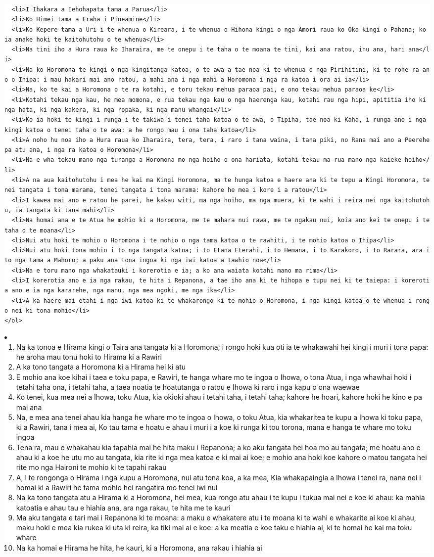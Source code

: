       <li>I Ihakara a Iehohapata tama a Parua</li>
      <li>Ko Himei tama a Eraha i Pineamine</li>
      <li>Ko Kepere tama a Uri i te whenua o Kireara, i te whenua o Hihona kingi o nga Amori raua ko Oka kingi o Pahana; ko ia anake hoki te kaitohutohu o te whenua</li>
      <li>Na tini iho a Hura raua ko Iharaira, me te onepu i te taha o te moana te tini, kai ana ratou, inu ana, hari ana</li>
      <li>Na ko Horomona te kingi o nga kingitanga katoa, o te awa a tae noa ki te whenua o nga Pirihitini, ki te rohe ra ano o Ihipa: i mau hakari mai ano ratou, a mahi ana i nga mahi a Horomona i nga ra katoa i ora ai ia</li>
      <li>Na, ko te kai a Horomona o te ra kotahi, e toru tekau mehua paraoa pai, e ono tekau mehua paraoa ke</li>
      <li>Kotahi tekau nga kau, he mea momona, e rua tekau nga kau o nga haerenga kau, kotahi rau nga hipi, apititia iho ki nga hata, ki nga kakera, ki nga ropaka, ki nga manu whangai</li>
      <li>Ko ia hoki te kingi i runga i te takiwa i tenei taha katoa o te awa, o Tipiha, tae noa ki Kaha, i runga ano i nga kingi katoa o tenei taha o te awa: a he rongo mau i ona taha katoa</li>
      <li>A noho hu noa iho a Hura raua ko Iharaira, tera, tera, i raro i tana waina, i tana piki, no Rana mai ano a Peerehepa atu ana, i nga ra katoa o Horomona</li>
      <li>Na e wha tekau mano nga turanga a Horomona mo nga hoiho o ona hariata, kotahi tekau ma rua mano nga kaieke hoiho</li>
      <li>A na aua kaitohutohu i mea he kai ma Kingi Horomona, ma te hunga katoa e haere ana ki te tepu a Kingi Horomona, tenei tangata i tona marama, tenei tangata i tona marama: kahore he mea i kore i a ratou</li>
      <li>I kawea mai ano e ratou he parei, he kakau witi, ma nga hoiho, ma nga muera, ki te wahi i reira nei nga kaitohutohu, ia tangata ki tana mahi</li>
      <li>Na homai ana e te Atua he mohio ki a Horomona, me te mahara nui rawa, me te ngakau nui, koia ano kei te onepu i te taha o te moana</li>
      <li>Nui atu hoki te mohio o Horomona i te mohio o nga tama katoa o te rawhiti, i te mohio katoa o Ihipa</li>
      <li>Nui atu hoki tona mohio i to nga tangata katoa; i to Etana Eterahi, i to Hemana, i to Karakoro, i to Rarara, ara i to nga tama a Mahoro; a paku ana tona ingoa ki nga iwi katoa a tawhio noa</li>
      <li>Na e toru mano nga whakatauki i korerotia e ia; a ko ana waiata kotahi mano ma rima</li>
      <li>I korerotia ano e ia nga rakau, te hita i Repanona, a tae iho ana ki te hihopa e tupu nei ki te taiepa: i korerotia ano e ia nga kararehe, nga manu, nga mea ngoki, me nga ika</li>
      <li>A ka haere mai etahi i nga iwi katoa ki te whakarongo ki te mohio o Horomona, i nga kingi katoa o te whenua i rongo nei ki tona mohio</li>
    </ol>
  </li>
  <li>
    <ol>
      <li>Na ka tonoa e Hirama kingi o Taira ana tangata ki a Horomona; i rongo hoki kua oti ia te whakawahi hei kingi i muri i tona papa: he aroha mau tonu hoki to Hirama ki a Rawiri</li>
      <li>A ka tono tangata a Horomona ki a Hirama hei ki atu</li>
      <li>E mohio ana koe kihai i taea e toku papa, e Rawiri, te hanga whare mo te ingoa o Ihowa, o tona Atua, i nga whawhai hoki i tetahi taha ona, i tetahi taha, a taea noatia te hoatutanga o ratou e Ihowa ki raro i nga kapu o ona waewae</li>
      <li>Ko tenei, kua mea nei a Ihowa, toku Atua, kia okioki ahau i tetahi taha, i tetahi taha; kahore he hoari, kahore hoki he kino e pa mai ana</li>
      <li>Na, e mea ana tenei ahau kia hanga he whare mo te ingoa o Ihowa, o toku Atua, kia whakaritea te kupu a Ihowa ki toku papa, ki a Rawiri, tana i mea ai, Ko tau tama e hoatu e ahau i muri i a koe ki runga ki tou torona, mana e hanga te whare mo toku ingoa</li>
      <li>Tena ra, mau e whakahau kia tapahia mai he hita maku i Repanona; a ko aku tangata hei hoa mo au tangata; me hoatu ano e ahau ki a koe he utu mo au tangata, kia rite ki nga mea katoa e ki mai ai koe; e mohio ana hoki koe kahore o matou tangata hei rite mo nga Haironi te mohio ki te tapahi rakau</li>
      <li>A, i te rongonga o Hirama i nga kupu a Horomona, nui atu tona koa, a ka mea, Kia whakapaingia a Ihowa i tenei ra, nana nei i homai ki a Rawiri he tama mohio hei rangatira mo tenei iwi nui</li>
      <li>Na ka tono tangata atu a Hirama ki a Horomona, hei mea, kua rongo atu ahau i te kupu i tukua mai nei e koe ki ahau: ka mahia katoatia e ahau tau e hiahia ana, ara nga rakau, te hita me te kauri</li>
      <li>Ma aku tangata e tari mai i Repanona ki te moana: a maku e whakatere atu i te moana ki te wahi e whakarite ai koe ki ahau, maku hoki e mea kia rukea ki uta ki reira, ka tiki mai ai e koe: a ka meatia e koe taku e hiahia ai, ki te homai he kai ma toku whare</li>
      <li>Na ka homai e Hirama he hita, he kauri, ki a Horomona, ana rakau i hiahia ai</li>